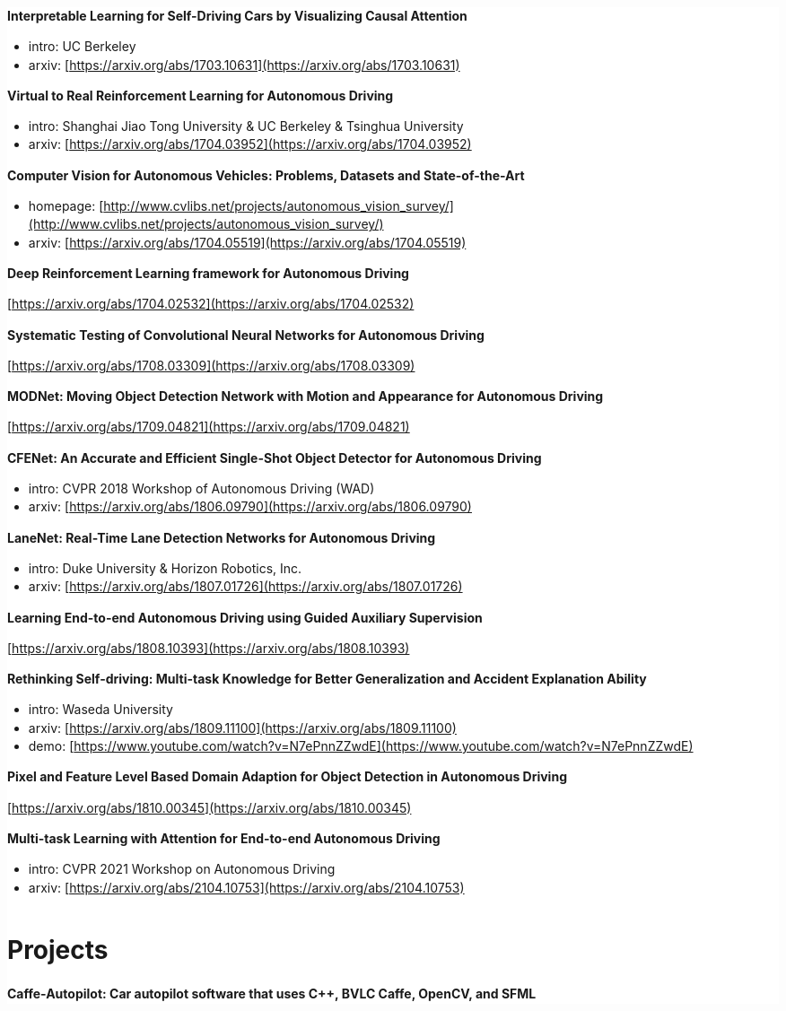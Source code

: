 **Interpretable Learning for Self-Driving Cars by Visualizing Causal Attention**

- intro: UC Berkeley
- arxiv: [https://arxiv.org/abs/1703.10631](https://arxiv.org/abs/1703.10631)

**Virtual to Real Reinforcement Learning for Autonomous Driving**

- intro: Shanghai Jiao Tong University & UC Berkeley & Tsinghua University
- arxiv: [https://arxiv.org/abs/1704.03952](https://arxiv.org/abs/1704.03952)

**Computer Vision for Autonomous Vehicles: Problems, Datasets and State-of-the-Art**

- homepage: [http://www.cvlibs.net/projects/autonomous_vision_survey/](http://www.cvlibs.net/projects/autonomous_vision_survey/)
- arxiv: [https://arxiv.org/abs/1704.05519](https://arxiv.org/abs/1704.05519)

**Deep Reinforcement Learning framework for Autonomous Driving**

[https://arxiv.org/abs/1704.02532](https://arxiv.org/abs/1704.02532)

**Systematic Testing of Convolutional Neural Networks for Autonomous Driving**

[https://arxiv.org/abs/1708.03309](https://arxiv.org/abs/1708.03309)

**MODNet: Moving Object Detection Network with Motion and Appearance for Autonomous Driving**

[https://arxiv.org/abs/1709.04821](https://arxiv.org/abs/1709.04821)

**CFENet: An Accurate and Efficient Single-Shot Object Detector for Autonomous Driving**

- intro: CVPR 2018 Workshop of Autonomous Driving (WAD)
- arxiv: [https://arxiv.org/abs/1806.09790](https://arxiv.org/abs/1806.09790)

**LaneNet: Real-Time Lane Detection Networks for Autonomous Driving**

- intro: Duke University & Horizon Robotics, Inc.
- arxiv: [https://arxiv.org/abs/1807.01726](https://arxiv.org/abs/1807.01726)

**Learning End-to-end Autonomous Driving using Guided Auxiliary Supervision**

[https://arxiv.org/abs/1808.10393](https://arxiv.org/abs/1808.10393)

**Rethinking Self-driving: Multi-task Knowledge for Better Generalization and Accident Explanation Ability**

- intro: Waseda University
- arxiv: [https://arxiv.org/abs/1809.11100](https://arxiv.org/abs/1809.11100)
- demo: [https://www.youtube.com/watch?v=N7ePnnZZwdE](https://www.youtube.com/watch?v=N7ePnnZZwdE)

**Pixel and Feature Level Based Domain Adaption for Object Detection in Autonomous Driving**

[https://arxiv.org/abs/1810.00345](https://arxiv.org/abs/1810.00345)

**Multi-task Learning with Attention for End-to-end Autonomous Driving**

- intro: CVPR 2021 Workshop on Autonomous Driving
- arxiv: [https://arxiv.org/abs/2104.10753](https://arxiv.org/abs/2104.10753)

# Projects

**Caffe-Autopilot: Car autopilot software that uses C++, BVLC Caffe, OpenCV, and SFML**
